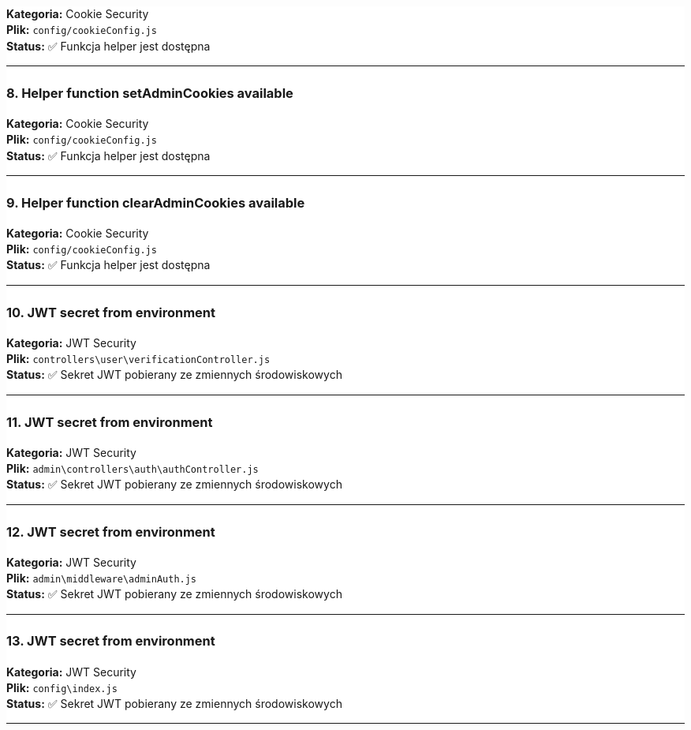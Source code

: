 **Kategoria:** Cookie Security  
**Plik:** `config/cookieConfig.js`  
**Status:** ✅ Funkcja helper jest dostępna  

---

### 8. Helper function setAdminCookies available

**Kategoria:** Cookie Security  
**Plik:** `config/cookieConfig.js`  
**Status:** ✅ Funkcja helper jest dostępna  

---

### 9. Helper function clearAdminCookies available

**Kategoria:** Cookie Security  
**Plik:** `config/cookieConfig.js`  
**Status:** ✅ Funkcja helper jest dostępna  

---

### 10. JWT secret from environment

**Kategoria:** JWT Security  
**Plik:** `controllers\user\verificationController.js`  
**Status:** ✅ Sekret JWT pobierany ze zmiennych środowiskowych  

---

### 11. JWT secret from environment

**Kategoria:** JWT Security  
**Plik:** `admin\controllers\auth\authController.js`  
**Status:** ✅ Sekret JWT pobierany ze zmiennych środowiskowych  

---

### 12. JWT secret from environment

**Kategoria:** JWT Security  
**Plik:** `admin\middleware\adminAuth.js`  
**Status:** ✅ Sekret JWT pobierany ze zmiennych środowiskowych  

---

### 13. JWT secret from environment

**Kategoria:** JWT Security  
**Plik:** `config\index.js`  
**Status:** ✅ Sekret JWT pobierany ze zmiennych środowiskowych  

---
